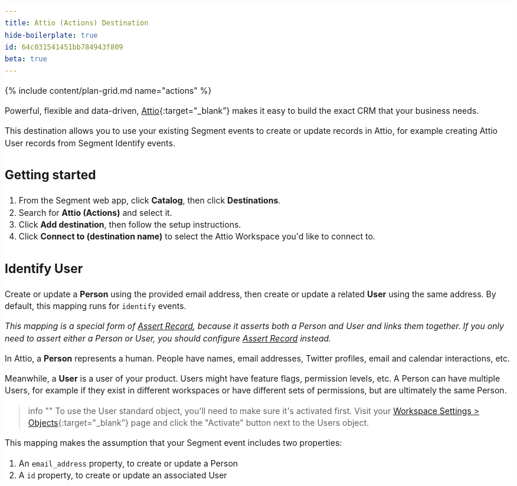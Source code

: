 ```yaml
---
title: Attio (Actions) Destination
hide-boilerplate: true
id: 64c031541451bb784943f809
beta: true
---
```


{% include content/plan-grid.md name="actions" %}

Powerful, flexible and data-driven, [Attio](https://attio.com){:target="_blank”} makes it easy to build the
exact CRM that your business needs.

This destination allows you to use your existing Segment events to create or update
records in Attio, for example creating Attio User records from Segment Identify events.

## Getting started

1. From the Segment web app, click **Catalog**, then click **Destinations**.
2. Search for **Attio (Actions)** and select it.
3. Click **Add destination**, then follow the setup instructions.
4. Click **Connect to (destination name)** to select the Attio Workspace you'd like to connect to.



## Identify User

Create or update a **Person** using the provided email address, then create or update a
related **User** using the same address. By default, this mapping runs for `identify`
events.

*This mapping is a special form of [Assert Record](#assert-record), because it asserts
both a Person and User and links them together. If you only need to assert either a Person
or User, you should configure [Assert Record](#assert-record) instead.*

In Attio, a **Person** represents a human. People have names, email addresses, Twitter
profiles, email and calendar interactions, etc.

Meanwhile, a **User** is a user of your product. Users might have feature flags,
permission levels, etc. A Person can have multiple Users, for example if they exist in
different workspaces or have different sets of permissions, but are ultimately the same
Person.

> info ""
> To use the User standard object, you'll need to make sure it's activated first. Visit
> your [Workspace Settings > Objects](https://app.attio.com/_/settings/data/objects){:target="_blank”} page
> and click the "Activate" button next to the Users object.

This mapping makes the assumption that your Segment event includes two properties:

  1. An `email_address` property, to create or update a Person
  2. A `id` property, to create or update an associated User
